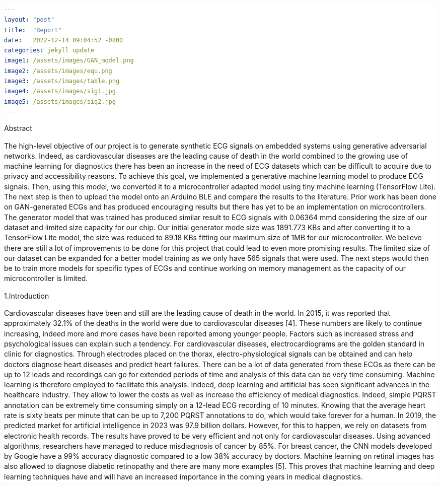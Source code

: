```yaml
---
layout: "post"
title:  "Report"
date:   2022-12-14 09:04:52 -0800
categories: jekyll update
image1: /assets/images/GAN_model.png
image2: /assets/images/equ.png
image3: /assets/images/table.png
image4: /assets/images/sig1.jpg
image5: /assets/images/sig2.jpg
--- 
```

Abstract

The high-level objective of our project is to generate synthetic ECG signals on embedded systems using generative adversarial networks. Indeed, as cardiovascular diseases are the leading cause of death in the world combined to the growing use of machine learning for diagnostics there has been an increase in the need of ECG datasets which can be difficult to acquire due to privacy and accessibility reasons. To achieve this goal, we implemented a generative machine learning model to produce ECG signals. Then, using this model, we converted it to a microcontroller adapted model using tiny machine learning (TensorFlow Lite). The next step is then to upload the model onto an Arduino BLE and compare the results to the literature. Prior work has been done on GAN-generated ECGs and has produced encouraging results but there has yet to be an implementation on microcontrollers. The generator model that was trained has produced similar result to ECG signals with 0.06364 mmd considering the size of our dataset and limited size capacity for our chip. Our initial generator mode size was 1891.773 KBs and after converting it to a TensorFlow Lite model, the size was reduced to 89.18 KBs fitting our maximum size of 1MB for our microcontroller.  We believe there are still a lot of improvements to be done for this project that could lead to even more promising results. The limited size of our dataset can be expanded for a better model training as we only have 565 signals that were used. The next steps would then be to train more models for specific types of ECGs and continue working on memory management as the capacity of our microcontroller is limited. 

1.Introduction

Cardiovascular diseases have been and still are the leading cause of death in the world. In 2015, it was reported that approximately 32.1% of the deaths in the world were due to cardiovascular diseases [4]. These numbers are likely to continue increasing, indeed more and more cases have been reported among younger people. Factors such as increased stress and psychological issues can explain such a tendency. For cardiovascular diseases, electrocardiograms are the golden standard in clinic for diagnostics. Through electrodes placed on the thorax, electro-physiological signals can be obtained and can help doctors diagnose heart diseases and predict heart failures.     There can be a lot of data generated from these ECGs as there can be up to 12 leads and recordings can go for extended periods of time and analysis of this data can be very time consuming. 
Machine learning is therefore employed to facilitate this analysis. Indeed, deep learning and artificial has seen significant advances in the healthcare industry. They allow to lower the costs as well as increase the efficiency of medical diagnostics. Indeed, simple PQRST annotation can be extremely time consuming simply on a 12-lead ECG recording of 10 minutes. Knowing that the average heart rate is sixty beats per minute that can be up to 7,200 PQRST annotations to do, which would take forever for a human. In 2019, the predicted market for artificial intelligence in 2023 was 97.9 billion dollars. However, for this to happen, we rely on datasets from electronic health records. The results have proved to be very efficient and not only for cardiovascular diseases. Using advanced algorithms, researchers have managed to reduce misdiagnosis of cancer by 85%. For breast cancer, the CNN models developed by Google have a 99% accuracy diagnostic compared to a low 38% accuracy by doctors. Machine learning on retinal images has also allowed to diagnose diabetic retinopathy and there are many more examples [5]. This proves that machine learning and deep learning techniques have and will have an increased importance in the coming years in medical diagnostics. 